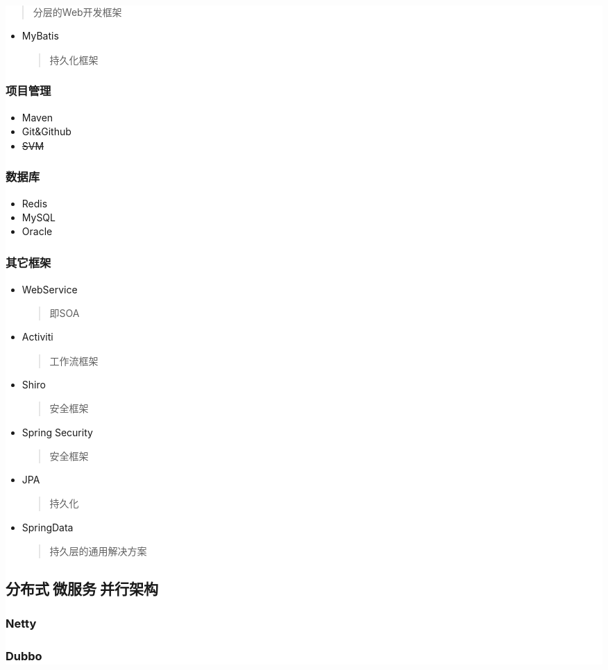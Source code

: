   > 分层的Web开发框架

- MyBatis

  > 持久化框架



### 项目管理

- Maven
- Git&Github
-  ~~SVM~~ 



### 数据库

- Redis
- MySQL
- Oracle



### 其它框架

- WebService

  > 即SOA

- Activiti

  > 工作流框架

- Shiro

  > 安全框架

- Spring Security

  > 安全框架

- JPA

  > 持久化

- SpringData

  > 持久层的通用解决方案



## 分布式 微服务 并行架构

### Netty



### Dubbo


